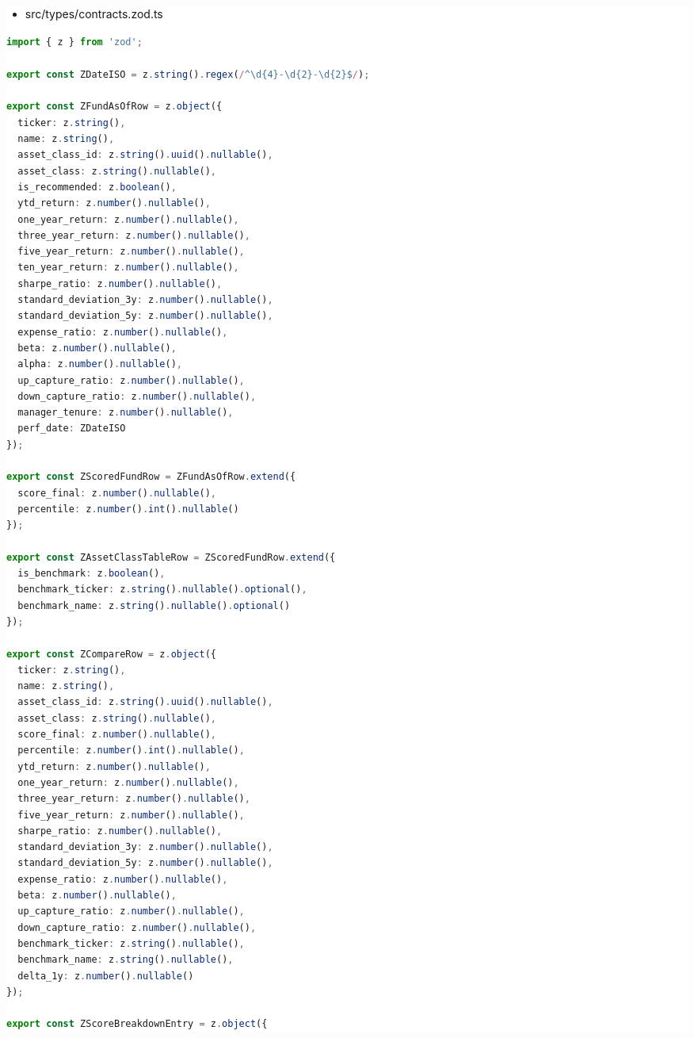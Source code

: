 - src/types/contracts.zod.ts
```ts
import { z } from 'zod';

export const ZDateISO = z.string().regex(/^\d{4}-\d{2}-\d{2}$/);

export const ZFundAsOfRow = z.object({
  ticker: z.string(),
  name: z.string(),
  asset_class_id: z.string().uuid().nullable(),
  asset_class: z.string().nullable(),
  is_recommended: z.boolean(),
  ytd_return: z.number().nullable(),
  one_year_return: z.number().nullable(),
  three_year_return: z.number().nullable(),
  five_year_return: z.number().nullable(),
  ten_year_return: z.number().nullable(),
  sharpe_ratio: z.number().nullable(),
  standard_deviation_3y: z.number().nullable(),
  standard_deviation_5y: z.number().nullable(),
  expense_ratio: z.number().nullable(),
  beta: z.number().nullable(),
  alpha: z.number().nullable(),
  up_capture_ratio: z.number().nullable(),
  down_capture_ratio: z.number().nullable(),
  manager_tenure: z.number().nullable(),
  perf_date: ZDateISO
});

export const ZScoredFundRow = ZFundAsOfRow.extend({
  score_final: z.number().nullable(),
  percentile: z.number().int().nullable()
});

export const ZAssetClassTableRow = ZScoredFundRow.extend({
  is_benchmark: z.boolean(),
  benchmark_ticker: z.string().nullable().optional(),
  benchmark_name: z.string().nullable().optional()
});

export const ZCompareRow = z.object({
  ticker: z.string(),
  name: z.string(),
  asset_class_id: z.string().uuid().nullable(),
  asset_class: z.string().nullable(),
  score_final: z.number().nullable(),
  percentile: z.number().int().nullable(),
  ytd_return: z.number().nullable(),
  one_year_return: z.number().nullable(),
  three_year_return: z.number().nullable(),
  five_year_return: z.number().nullable(),
  sharpe_ratio: z.number().nullable(),
  standard_deviation_3y: z.number().nullable(),
  standard_deviation_5y: z.number().nullable(),
  expense_ratio: z.number().nullable(),
  beta: z.number().nullable(),
  up_capture_ratio: z.number().nullable(),
  down_capture_ratio: z.number().nullable(),
  benchmark_ticker: z.string().nullable(),
  benchmark_name: z.string().nullable(),
  delta_1y: z.number().nullable()
});

export const ZScoreBreakdownEntry = z.object({
```